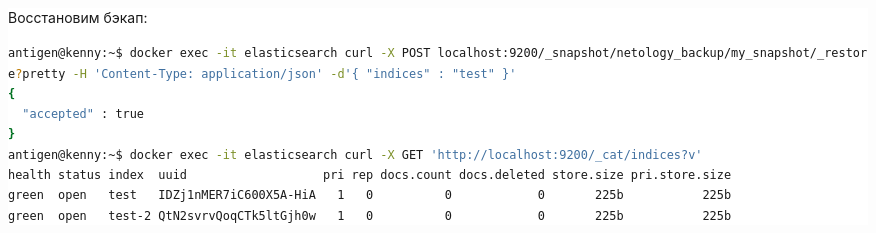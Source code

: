 Восстановим бэкап:
```bash
antigen@kenny:~$ docker exec -it elasticsearch curl -X POST localhost:9200/_snapshot/netology_backup/my_snapshot/_restore?pretty -H 'Content-Type: application/json' -d'{ "indices" : "test" }'
{
  "accepted" : true
}
antigen@kenny:~$ docker exec -it elasticsearch curl -X GET 'http://localhost:9200/_cat/indices?v'
health status index  uuid                   pri rep docs.count docs.deleted store.size pri.store.size
green  open   test   IDZj1nMER7iC600X5A-HiA   1   0          0            0       225b           225b
green  open   test-2 QtN2svrvQoqCTk5ltGjh0w   1   0          0            0       225b           225b
```


